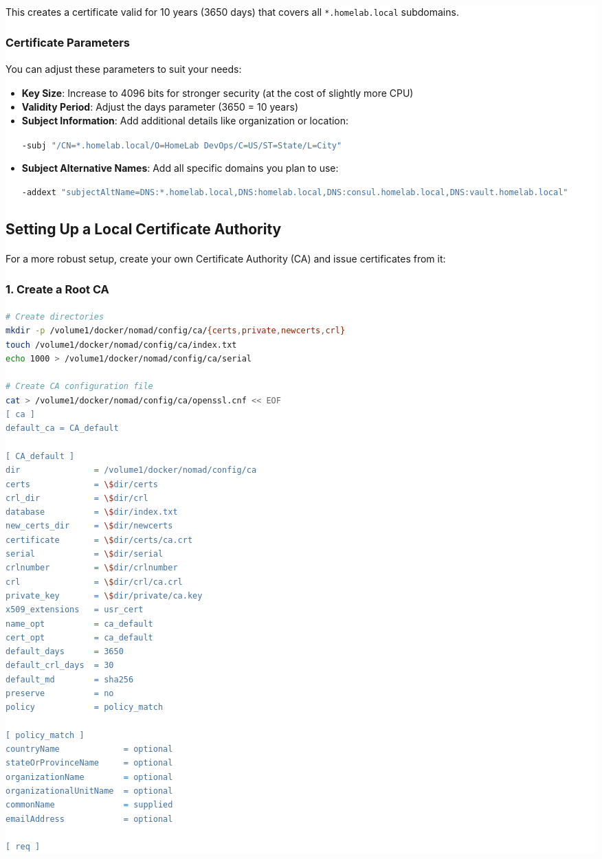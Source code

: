 This creates a certificate valid for 10 years (3650 days) that covers all `*.homelab.local` subdomains.

### Certificate Parameters

You can adjust these parameters to suit your needs:

- **Key Size**: Increase to 4096 bits for stronger security (at the cost of slightly more CPU)
- **Validity Period**: Adjust the days parameter (3650 = 10 years)
- **Subject Information**: Add additional details like organization or location:
  ```bash
  -subj "/CN=*.homelab.local/O=HomeLab DevOps/C=US/ST=State/L=City"
  ```
- **Subject Alternative Names**: Add all specific domains you plan to use:
  ```bash
  -addext "subjectAltName=DNS:*.homelab.local,DNS:homelab.local,DNS:consul.homelab.local,DNS:vault.homelab.local"
  ```

## Setting Up a Local Certificate Authority

For a more robust setup, create your own Certificate Authority (CA) and issue certificates from it:

### 1. Create a Root CA

```bash
# Create directories
mkdir -p /volume1/docker/nomad/config/ca/{certs,private,newcerts,crl}
touch /volume1/docker/nomad/config/ca/index.txt
echo 1000 > /volume1/docker/nomad/config/ca/serial

# Create CA configuration file
cat > /volume1/docker/nomad/config/ca/openssl.cnf << EOF
[ ca ]
default_ca = CA_default

[ CA_default ]
dir               = /volume1/docker/nomad/config/ca
certs             = \$dir/certs
crl_dir           = \$dir/crl
database          = \$dir/index.txt
new_certs_dir     = \$dir/newcerts
certificate       = \$dir/certs/ca.crt
serial            = \$dir/serial
crlnumber         = \$dir/crlnumber
crl               = \$dir/crl/ca.crl
private_key       = \$dir/private/ca.key
x509_extensions   = usr_cert
name_opt          = ca_default
cert_opt          = ca_default
default_days      = 3650
default_crl_days  = 30
default_md        = sha256
preserve          = no
policy            = policy_match

[ policy_match ]
countryName             = optional
stateOrProvinceName     = optional
organizationName        = optional
organizationalUnitName  = optional
commonName              = supplied
emailAddress            = optional

[ req ]
```